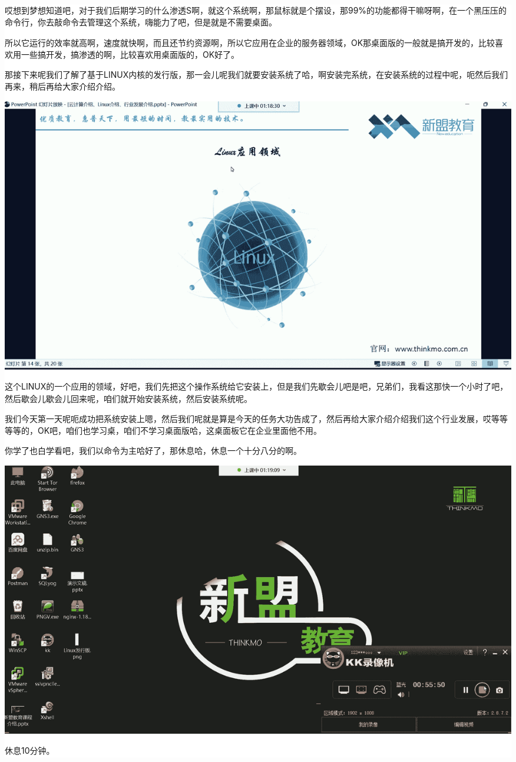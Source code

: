 哎想到梦想知道吧，对于我们后期学习的什么渗透S啊，就这个系统啊，那鼠标就是个摆设，那99%的功能都得干嘛呀啊，在一个黑压压的命令行，你去敲命令去管理这个系统，嗨能力了吧，但是就是不需要桌面。

所以它运行的效率就高啊，速度就快啊，而且还节约资源啊，所以它应用在企业的服务器领域，OK那桌面版的一般就是搞开发的，比较喜欢用一些搞开发，搞渗透的啊，比较喜欢用桌面版的，OK好了。

那接下来呢我们了解了基于LINUX内核的发行版，那一会儿呢我们就要安装系统了哈，啊安装完系统，在安装系统的过程中呢，呃然后我们再来，稍后再给大家介绍介绍。



![](img/3afb5201b931abdab8b7fe648857ab42_36.png)

这个LINUX的一个应用的领域，好吧，我们先把这个操作系统给它安装上，但是我们先歇会儿吧是吧，兄弟们，我看这那快一个小时了吧，然后歇会儿歇会儿回来呢，咱们就开始安装系统，然后安装系统呢。

我们今天第一天呢呃成功把系统安装上嗯，然后我们呢就是算是今天的任务大功告成了，然后再给大家介绍介绍我们这个行业发展，哎等等等等的，OK吧，咱们也学习桌，咱们不学习桌面版哈，这桌面板它在企业里面他不用。

你学了也白学看吧，我们以命令为主哈好了，那休息哈，休息一个十分八分的啊。

![](img/3afb5201b931abdab8b7fe648857ab42_38.png)

休息10分钟。